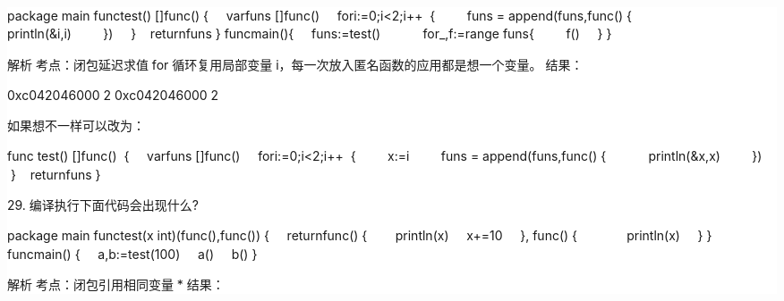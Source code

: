 package main
functest() []func() {    
varfuns []func()
    fori:=0;i<2;i++  {
        funs = append(funs,func() {           
           println(&i,i)
        })
    }    returnfuns
}
funcmain(){
    funs:=test()    
       for_,f:=range funs{
        f()
    }
}

解析
考点：闭包延迟求值
for 循环复用局部变量 i，每一次放入匿名函数的应用都是想一个变量。 结果：

0xc042046000 2
0xc042046000 2

如果想不一样可以改为：

func test() []func()  {    
varfuns []func()
    fori:=0;i<2;i++  {
        x:=i
        funs = append(funs,func() {           
println(&x,x)
        })
    }    returnfuns
}

29\. 编译执行下面代码会出现什么?

package main
functest(x int)(func(),func()) {    
returnfunc() {       
println(x)
    x+=10
    }, func() {       
      println(x)
    }
}
funcmain() {
    a,b:=test(100)
    a()
    b()
}

解析
考点：闭包引用相同变量 *
结果：
